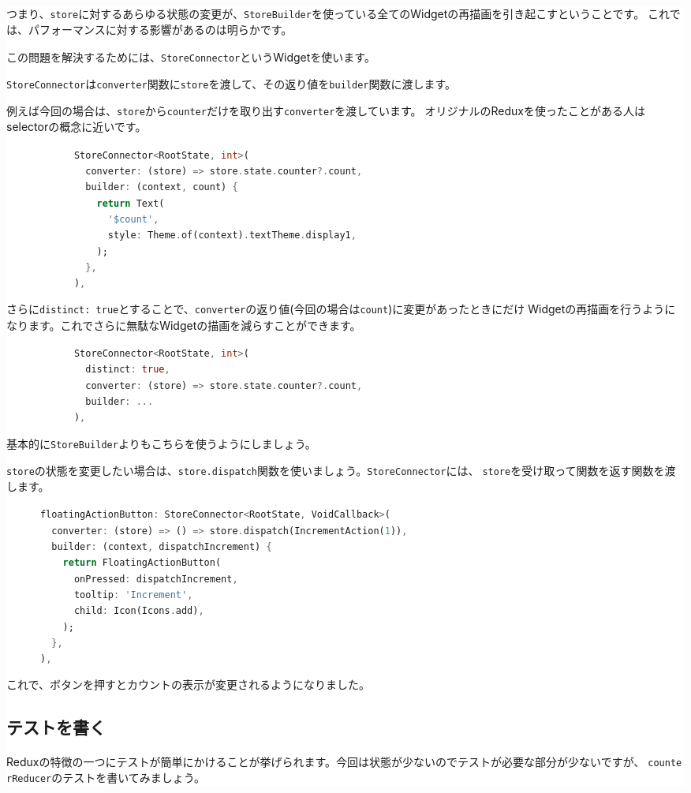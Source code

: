 つまり、`store`に対するあらゆる状態の変更が、`StoreBuilder`を使っている全てのWidgetの再描画を引き起こすということです。
これでは、パフォーマンスに対する影響があるのは明らかです。

この問題を解決するためには、`StoreConnector`というWidgetを使います。

`StoreConnector`は`converter`関数に`store`を渡して、その返り値を`builder`関数に渡します。

例えば今回の場合は、`store`から`counter`だけを取り出す`converter`を渡しています。
オリジナルのReduxを使ったことがある人はselectorの概念に近いです。

```dart
            StoreConnector<RootState, int>(
              converter: (store) => store.state.counter?.count,
              builder: (context, count) {
                return Text(
                  '$count',
                  style: Theme.of(context).textTheme.display1,
                );
              },
            ),
```

さらに`distinct: true`とすることで、`converter`の返り値(今回の場合は`count`)に変更があったときにだけ
Widgetの再描画を行うようになります。これでさらに無駄なWidgetの描画を減らすことができます。

```dart
            StoreConnector<RootState, int>(
              distinct: true,
              converter: (store) => store.state.counter?.count,
              builder: ...
            ),
```

基本的に`StoreBuilder`よりもこちらを使うようにしましょう。

`store`の状態を変更したい場合は、`store.dispatch`関数を使いましょう。`StoreConnector`には、
`store`を受け取って関数を返す関数を渡します。

```dart
      floatingActionButton: StoreConnector<RootState, VoidCallback>(
        converter: (store) => () => store.dispatch(IncrementAction(1)),
        builder: (context, dispatchIncrement) {
          return FloatingActionButton(
            onPressed: dispatchIncrement,
            tooltip: 'Increment',
            child: Icon(Icons.add),
          );
        },
      ),
```

これで、ボタンを押すとカウントの表示が変更されるようになりました。

## テストを書く

Reduxの特徴の一つにテストが簡単にかけることが挙げられます。今回は状態が少ないのでテストが必要な部分が少ないですが、
`counterReducer`のテストを書いてみましょう。
